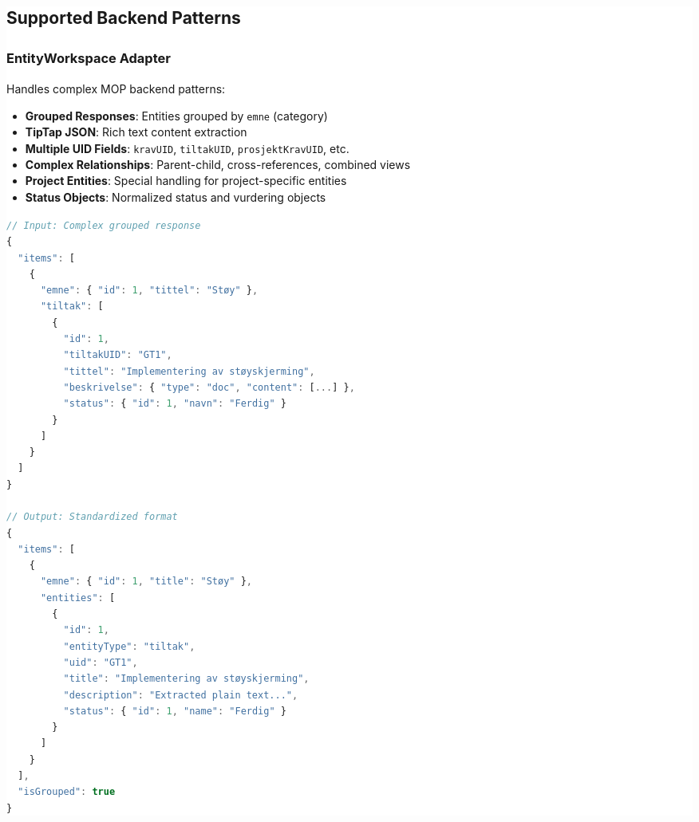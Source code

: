 ## Supported Backend Patterns

### EntityWorkspace Adapter

Handles complex MOP backend patterns:

- **Grouped Responses**: Entities grouped by `emne` (category)
- **TipTap JSON**: Rich text content extraction  
- **Multiple UID Fields**: `kravUID`, `tiltakUID`, `prosjektKravUID`, etc.
- **Complex Relationships**: Parent-child, cross-references, combined views
- **Project Entities**: Special handling for project-specific entities
- **Status Objects**: Normalized status and vurdering objects

```javascript
// Input: Complex grouped response
{
  "items": [
    {
      "emne": { "id": 1, "tittel": "Støy" },
      "tiltak": [
        {
          "id": 1,
          "tiltakUID": "GT1", 
          "tittel": "Implementering av støyskjerming",
          "beskrivelse": { "type": "doc", "content": [...] },
          "status": { "id": 1, "navn": "Ferdig" }
        }
      ]
    }
  ]
}

// Output: Standardized format
{
  "items": [
    {
      "emne": { "id": 1, "title": "Støy" },
      "entities": [
        {
          "id": 1,
          "entityType": "tiltak",
          "uid": "GT1",
          "title": "Implementering av støyskjerming", 
          "description": "Extracted plain text...",
          "status": { "id": 1, "name": "Ferdig" }
        }
      ]
    }
  ],
  "isGrouped": true
}
```

